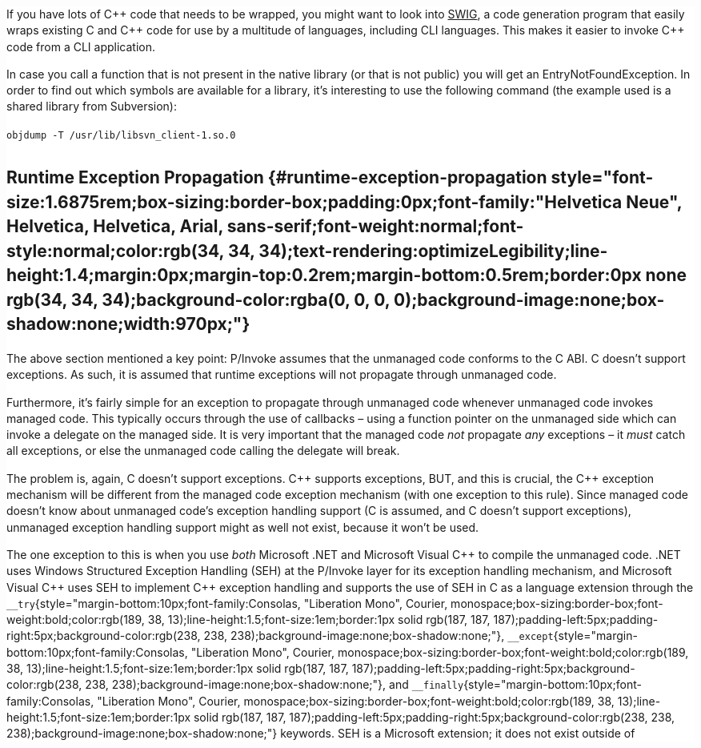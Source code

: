 If you have lots of C++ code that needs to be wrapped, you might want to
look into [SWIG](http://www.swig.org/), a code generation program that
easily wraps existing C and C++ code for use by a multitude of
languages, including CLI languages. This makes it easier to invoke C++
code from a CLI application.

In case you call a function that is not present in the native library
(or that is not public) you will get an EntryNotFoundException. In order
to find out which symbols are available for a library, it’s interesting
to use the following command (the example used is a shared library from
Subversion):

``` {style="border:0px none rgb(34, 34, 34);overflow:auto;font-size:1em;box-sizing:border-box;margin:0px;padding:0px;font-family:monospace, monospace;background-color:rgba(0, 0, 0, 0);background-image:none;box-shadow:none;width:970px;height:49.1875px;"}
objdump -T /usr/lib/libsvn_client-1.so.0
```

<span style="font-family:&quot;Helvetica Neue&quot;, Helvetica, Helvetica, Arial, sans-serif;font-weight:normal;font-style:normal;color:rgb(34, 34, 34);line-height:1.4;font-size:1.6875rem;display:block;margin-top:-15px;height:15px;visibility:hidden;"> </span>Runtime Exception Propagation {#runtime-exception-propagation style="font-size:1.6875rem;box-sizing:border-box;padding:0px;font-family:"Helvetica Neue", Helvetica, Helvetica, Arial, sans-serif;font-weight:normal;font-style:normal;color:rgb(34, 34, 34);text-rendering:optimizeLegibility;line-height:1.4;margin:0px;margin-top:0.2rem;margin-bottom:0.5rem;border:0px none rgb(34, 34, 34);background-color:rgba(0, 0, 0, 0);background-image:none;box-shadow:none;width:970px;"}
------------------------------------------------------------------------------------------------------------------------------------------------------------------------------------------------------------------------------------------------------------------------------------------------

The above section mentioned a key point: P/Invoke assumes that the
unmanaged code conforms to the C ABI. C doesn’t support exceptions. As
such, it is assumed that runtime exceptions will not propagate through
unmanaged code.

Furthermore, it’s fairly simple for an exception to propagate through
unmanaged code whenever unmanaged code invokes managed code. This
typically occurs through the use of callbacks – using a function pointer
on the unmanaged side which can invoke a delegate on the managed side.
It is very important that the managed code *not* propagate *any*
exceptions – it *must* catch all exceptions, or else the unmanaged code
calling the delegate will break.

The problem is, again, C doesn’t support exceptions. C++ supports
exceptions, BUT, and this is crucial, the C++ exception mechanism will
be different from the managed code exception mechanism (with one
exception to this rule). Since managed code doesn’t know about unmanaged
code’s exception handling support (C is assumed, and C doesn’t support
exceptions), unmanaged exception handling support might as well not
exist, because it won’t be used.

The one exception to this is when you use *both* Microsoft .NET and
Microsoft Visual C++ to compile the unmanaged code. .NET uses Windows
Structured Exception Handling (SEH) at the P/Invoke layer for its
exception handling mechanism, and Microsoft Visual C++ uses SEH to
implement C++ exception handling and supports the use of SEH in C as a
language extension through the
`__try`{style="margin-bottom:10px;font-family:Consolas, "Liberation Mono", Courier, monospace;box-sizing:border-box;font-weight:bold;color:rgb(189, 38, 13);line-height:1.5;font-size:1em;border:1px solid rgb(187, 187, 187);padding-left:5px;padding-right:5px;background-color:rgb(238, 238, 238);background-image:none;box-shadow:none;"},
`__except`{style="margin-bottom:10px;font-family:Consolas, "Liberation Mono", Courier, monospace;box-sizing:border-box;font-weight:bold;color:rgb(189, 38, 13);line-height:1.5;font-size:1em;border:1px solid rgb(187, 187, 187);padding-left:5px;padding-right:5px;background-color:rgb(238, 238, 238);background-image:none;box-shadow:none;"},
and
`__finally`{style="margin-bottom:10px;font-family:Consolas, "Liberation Mono", Courier, monospace;box-sizing:border-box;font-weight:bold;color:rgb(189, 38, 13);line-height:1.5;font-size:1em;border:1px solid rgb(187, 187, 187);padding-left:5px;padding-right:5px;background-color:rgb(238, 238, 238);background-image:none;box-shadow:none;"}
keywords. SEH is a Microsoft extension; it does not exist outside of